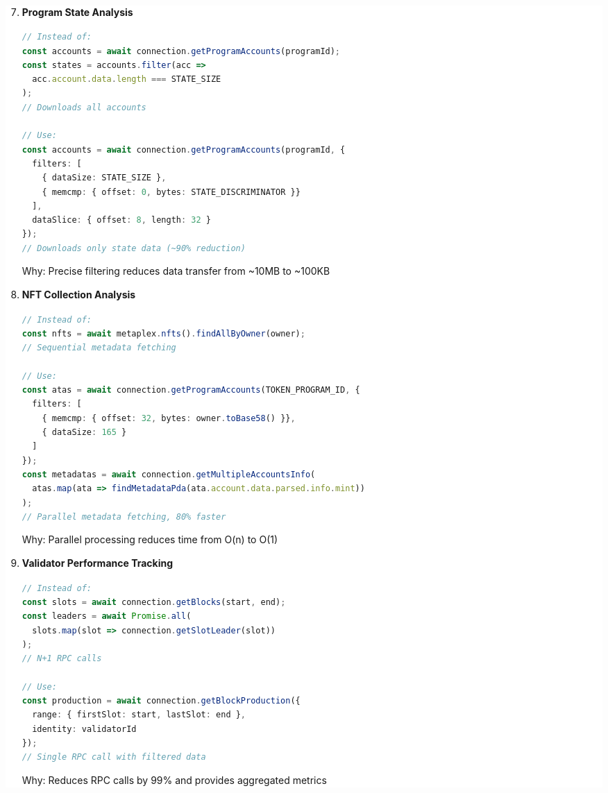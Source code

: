 7. **Program State Analysis**
   ```typescript
   // Instead of:
   const accounts = await connection.getProgramAccounts(programId);
   const states = accounts.filter(acc => 
     acc.account.data.length === STATE_SIZE
   );
   // Downloads all accounts
   
   // Use:
   const accounts = await connection.getProgramAccounts(programId, {
     filters: [
       { dataSize: STATE_SIZE },
       { memcmp: { offset: 0, bytes: STATE_DISCRIMINATOR }}
     ],
     dataSlice: { offset: 8, length: 32 }
   });
   // Downloads only state data (~90% reduction)
   ```
   Why: Precise filtering reduces data transfer from ~10MB to ~100KB

8. **NFT Collection Analysis**
   ```typescript
   // Instead of:
   const nfts = await metaplex.nfts().findAllByOwner(owner);
   // Sequential metadata fetching
   
   // Use:
   const atas = await connection.getProgramAccounts(TOKEN_PROGRAM_ID, {
     filters: [
       { memcmp: { offset: 32, bytes: owner.toBase58() }},
       { dataSize: 165 }
     ]
   });
   const metadatas = await connection.getMultipleAccountsInfo(
     atas.map(ata => findMetadataPda(ata.account.data.parsed.info.mint))
   );
   // Parallel metadata fetching, 80% faster
   ```
   Why: Parallel processing reduces time from O(n) to O(1)

9. **Validator Performance Tracking**
   ```typescript
   // Instead of:
   const slots = await connection.getBlocks(start, end);
   const leaders = await Promise.all(
     slots.map(slot => connection.getSlotLeader(slot))
   );
   // N+1 RPC calls
   
   // Use:
   const production = await connection.getBlockProduction({
     range: { firstSlot: start, lastSlot: end },
     identity: validatorId
   });
   // Single RPC call with filtered data
   ```
   Why: Reduces RPC calls by 99% and provides aggregated metrics
